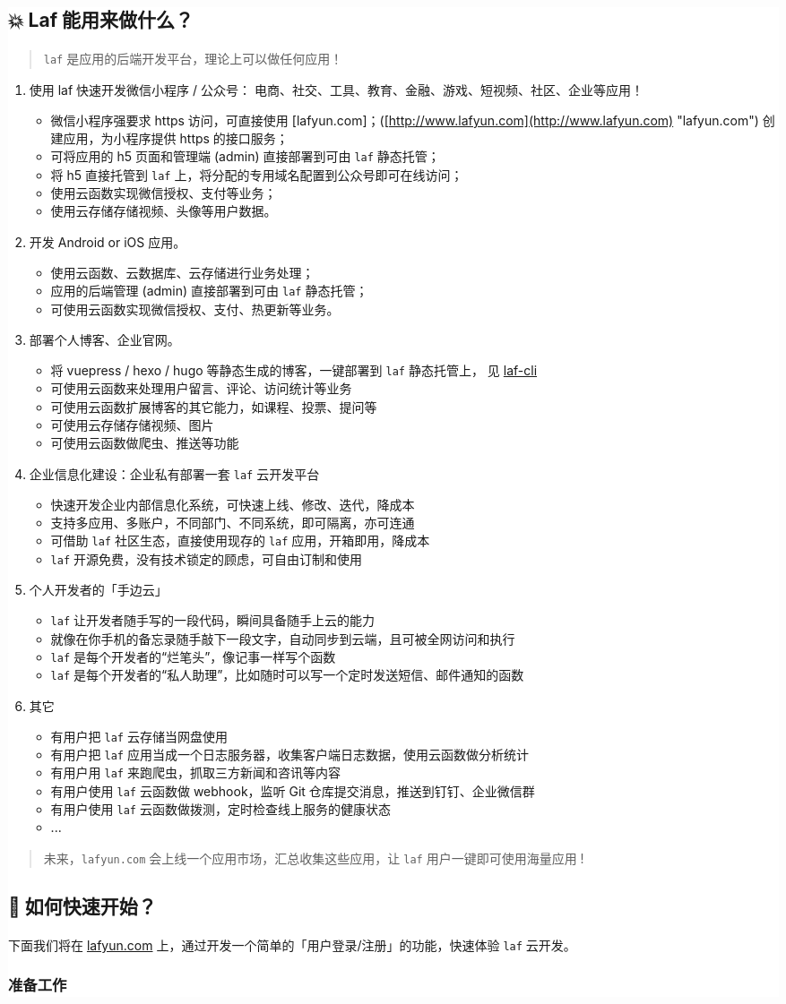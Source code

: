 💥 Laf 能用来做什么？
--------------

> `laf` 是应用的后端开发平台，理论上可以做任何应用！

1.  使用 laf 快速开发微信小程序 / 公众号： 电商、社交、工具、教育、金融、游戏、短视频、社区、企业等应用！
    
    *   微信小程序强要求 https 访问，可直接使用 \[lafyun.com\]；([http://www.lafyun.com](http://www.lafyun.com) "lafyun.com") 创建应用，为小程序提供 https 的接口服务；
    *   可将应用的 h5 页面和管理端 (admin) 直接部署到可由 `laf` 静态托管；
    *   将 h5 直接托管到 `laf` 上，将分配的专用域名配置到公众号即可在线访问；
    *   使用云函数实现微信授权、支付等业务；
    *   使用云存储存储视频、头像等用户数据。
2.  开发 Android or iOS 应用。
    
    *   使用云函数、云数据库、云存储进行业务处理；
    *   应用的后端管理 (admin) 直接部署到可由 `laf` 静态托管；
    *   可使用云函数实现微信授权、支付、热更新等业务。
3.  部署个人博客、企业官网。
    
    *   将 vuepress / hexo / hugo 等静态生成的博客，一键部署到 `laf` 静态托管上， 见 [laf-cli](https://github.com/labring/lafcli "laf-cli")
    *   可使用云函数来处理用户留言、评论、访问统计等业务
    *   可使用云函数扩展博客的其它能力，如课程、投票、提问等
    *   可使用云存储存储视频、图片
    *   可使用云函数做爬虫、推送等功能
4.  企业信息化建设：企业私有部署一套 `laf` 云开发平台
    
    *   快速开发企业内部信息化系统，可快速上线、修改、迭代，降成本
    *   支持多应用、多账户，不同部门、不同系统，即可隔离，亦可连通
    *   可借助 `laf` 社区生态，直接使用现存的 `laf` 应用，开箱即用，降成本
    *   `laf` 开源免费，没有技术锁定的顾虑，可自由订制和使用
5.  个人开发者的「手边云」
    
    *   `laf` 让开发者随手写的一段代码，瞬间具备随手上云的能力
    *   就像在你手机的备忘录随手敲下一段文字，自动同步到云端，且可被全网访问和执行
    *   `laf` 是每个开发者的“烂笔头”，像记事一样写个函数
    *   `laf` 是每个开发者的“私人助理”，比如随时可以写一个定时发送短信、邮件通知的函数
6.  其它
    
    *   有用户把 `laf` 云存储当网盘使用
    *   有用户把 `laf` 应用当成一个日志服务器，收集客户端日志数据，使用云函数做分析统计
    *   有用户用 `laf` 来跑爬虫，抓取三方新闻和咨讯等内容
    *   有用户使用 `laf` 云函数做 webhook，监听 Git 仓库提交消息，推送到钉钉、企业微信群
    *   有用户使用 `laf` 云函数做拨测，定时检查线上服务的健康状态
    *   ...

> 未来，`lafyun.com` 会上线一个应用市场，汇总收集这些应用，让 `laf` 用户一键即可使用海量应用 !

🚀 如何快速开始？
----------

下面我们将在 [lafyun.com](https://www.lafyun.com "lafyun.com") 上，通过开发一个简单的「用户登录/注册」的功能，快速体验 `laf` 云开发。

### 准备工作
